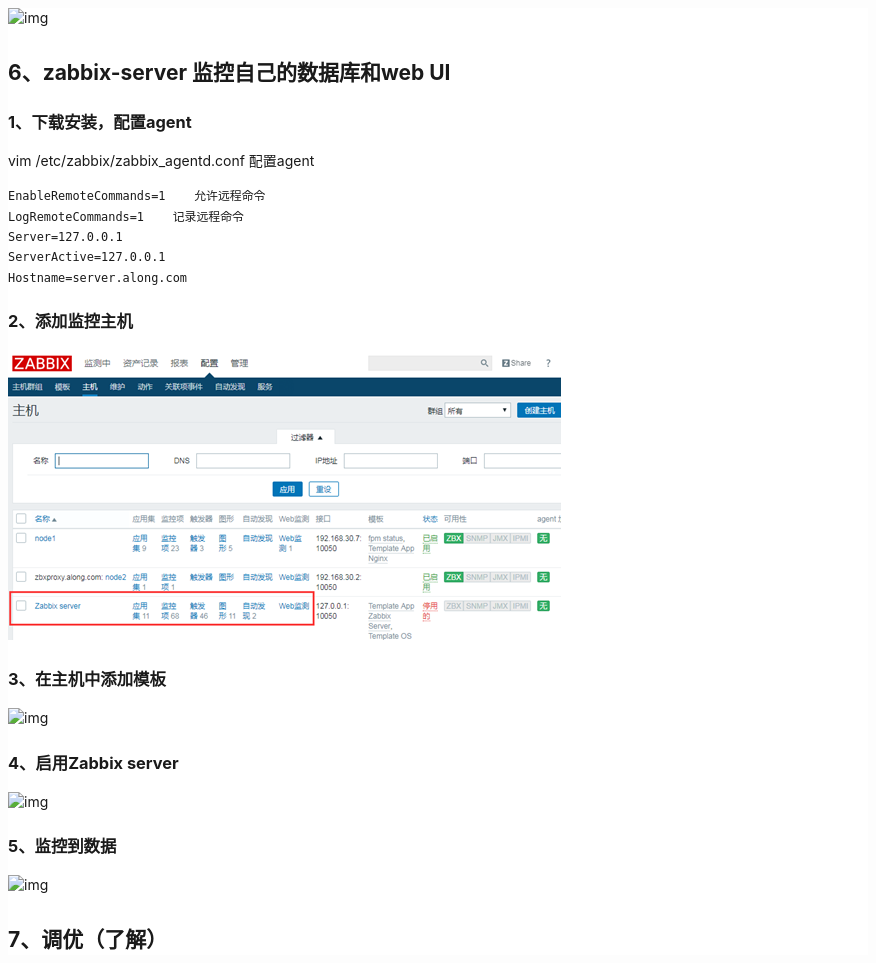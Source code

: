 ![img](../../%E5%A4%A7%E5%9E%8B%E7%BD%91%E7%AB%99%E9%AB%98%E5%B9%B6%E5%8F%91%E6%9E%B6%E6%9E%84%E5%8F%8A%E8%87%AA%E5%8A%A8%E5%8C%96%E8%BF%90%E7%BB%B4%E9%A1%B9%E7%9B%AE/Zabbix%20%E4%BC%81%E4%B8%9A%E7%9B%91%E6%8E%A7%E5%BA%94%E7%94%A8%E5%AE%9E%E6%88%98/assets/1216496-20171226172100323-635966866.png)

 

## 6、zabbix-server 监控自己的数据库和web UI

### 1、下载安装，配置agent

vim /etc/zabbix/zabbix_agentd.conf 配置agent

```
EnableRemoteCommands=1    允许远程命令
LogRemoteCommands=1    记录远程命令
Server=127.0.0.1
ServerActive=127.0.0.1
Hostname=server.along.com
```

### 2、添加监控主机

![img](assets/1216496-20171226172101526-749330259.png)

### 3、在主机中添加模板

![img](../../%E5%A4%A7%E5%9E%8B%E7%BD%91%E7%AB%99%E9%AB%98%E5%B9%B6%E5%8F%91%E6%9E%B6%E6%9E%84%E5%8F%8A%E8%87%AA%E5%8A%A8%E5%8C%96%E8%BF%90%E7%BB%B4%E9%A1%B9%E7%9B%AE/Zabbix%20%E4%BC%81%E4%B8%9A%E7%9B%91%E6%8E%A7%E5%BA%94%E7%94%A8%E5%AE%9E%E6%88%98/assets/1216496-20171226172101885-2112581492.png)

### 4、启用Zabbix server

![img](../../%E5%A4%A7%E5%9E%8B%E7%BD%91%E7%AB%99%E9%AB%98%E5%B9%B6%E5%8F%91%E6%9E%B6%E6%9E%84%E5%8F%8A%E8%87%AA%E5%8A%A8%E5%8C%96%E8%BF%90%E7%BB%B4%E9%A1%B9%E7%9B%AE/Zabbix%20%E4%BC%81%E4%B8%9A%E7%9B%91%E6%8E%A7%E5%BA%94%E7%94%A8%E5%AE%9E%E6%88%98/assets/1216496-20171226172102370-823261452.png)

### 5、监控到数据

![img](../../%E5%A4%A7%E5%9E%8B%E7%BD%91%E7%AB%99%E9%AB%98%E5%B9%B6%E5%8F%91%E6%9E%B6%E6%9E%84%E5%8F%8A%E8%87%AA%E5%8A%A8%E5%8C%96%E8%BF%90%E7%BB%B4%E9%A1%B9%E7%9B%AE/Zabbix%20%E4%BC%81%E4%B8%9A%E7%9B%91%E6%8E%A7%E5%BA%94%E7%94%A8%E5%AE%9E%E6%88%98/assets/1216496-20171226172102698-926445046.png)

 

## 7、调优（了解）
